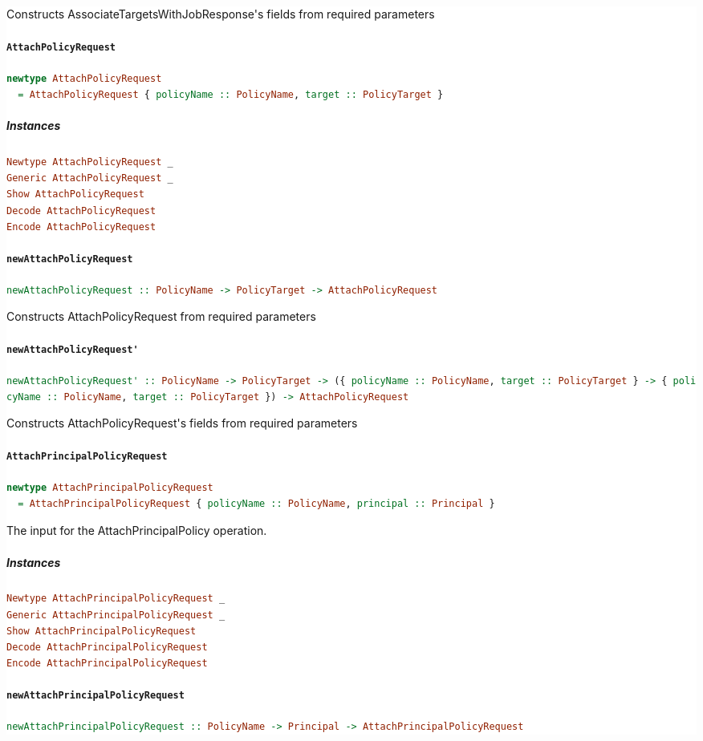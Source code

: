 Constructs AssociateTargetsWithJobResponse's fields from required parameters

#### `AttachPolicyRequest`

``` purescript
newtype AttachPolicyRequest
  = AttachPolicyRequest { policyName :: PolicyName, target :: PolicyTarget }
```

##### Instances
``` purescript
Newtype AttachPolicyRequest _
Generic AttachPolicyRequest _
Show AttachPolicyRequest
Decode AttachPolicyRequest
Encode AttachPolicyRequest
```

#### `newAttachPolicyRequest`

``` purescript
newAttachPolicyRequest :: PolicyName -> PolicyTarget -> AttachPolicyRequest
```

Constructs AttachPolicyRequest from required parameters

#### `newAttachPolicyRequest'`

``` purescript
newAttachPolicyRequest' :: PolicyName -> PolicyTarget -> ({ policyName :: PolicyName, target :: PolicyTarget } -> { policyName :: PolicyName, target :: PolicyTarget }) -> AttachPolicyRequest
```

Constructs AttachPolicyRequest's fields from required parameters

#### `AttachPrincipalPolicyRequest`

``` purescript
newtype AttachPrincipalPolicyRequest
  = AttachPrincipalPolicyRequest { policyName :: PolicyName, principal :: Principal }
```

<p>The input for the AttachPrincipalPolicy operation.</p>

##### Instances
``` purescript
Newtype AttachPrincipalPolicyRequest _
Generic AttachPrincipalPolicyRequest _
Show AttachPrincipalPolicyRequest
Decode AttachPrincipalPolicyRequest
Encode AttachPrincipalPolicyRequest
```

#### `newAttachPrincipalPolicyRequest`

``` purescript
newAttachPrincipalPolicyRequest :: PolicyName -> Principal -> AttachPrincipalPolicyRequest
```
